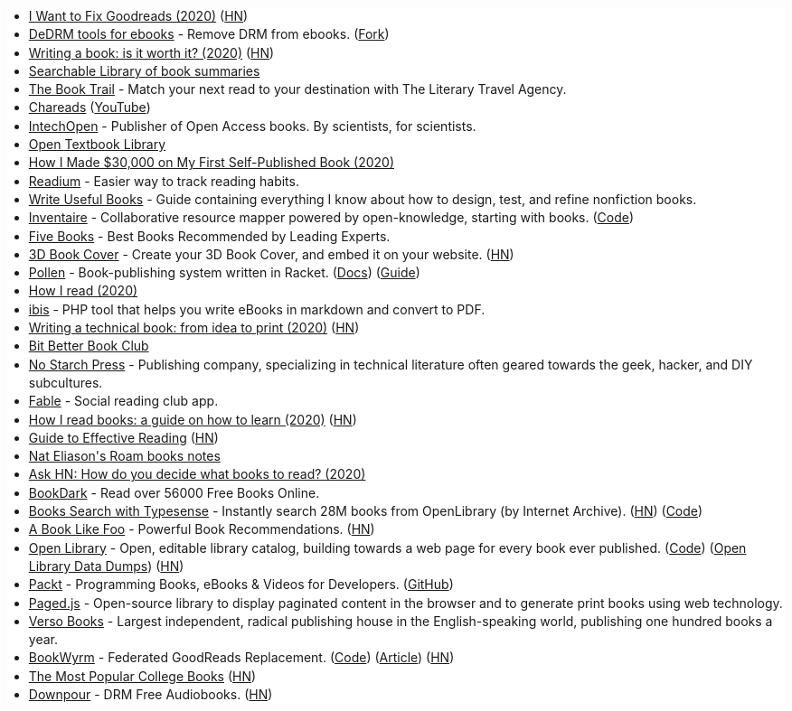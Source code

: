 - [I Want to Fix Goodreads (2020)](http://prepend.com/culture/2020/09/fixing_goodreads.html) ([HN](https://news.ycombinator.com/item?id=24454221))
- [DeDRM tools for ebooks](https://github.com/apprenticeharper/DeDRM_tools) - Remove DRM from ebooks. ([Fork](https://github.com/noDRM/DeDRM_tools))
- [Writing a book: is it worth it? (2020)](https://martin.kleppmann.com/2020/09/29/is-book-writing-worth-it.html) ([HN](https://news.ycombinator.com/item?id=24628549))
- [Searchable Library of book summaries](https://blas.com/books/searchable-library/)
- [The Book Trail](https://www.thebooktrail.com/) - Match your next read to your destination with The Literary Travel Agency.
- [Chareads](https://chareads.com/) ([YouTube](https://www.youtube.com/c/Chareads/videos))
- [IntechOpen](https://www.intechopen.com/) - Publisher of Open Access books. By scientists, for scientists.
- [Open Textbook Library](https://open.umn.edu/opentextbooks/)
- [How I Made \$30,000 on My First Self-Published Book (2020)](https://randallkanna.medium.com/how-i-made-30k-on-my-first-self-published-book-2f9073dc33e5)
- [Readium](https://www.readium.co/) - Easier way to track reading habits.
- [Write Useful Books](https://writeusefulbooks.com/) - Guide containing everything I know about how to design, test, and refine nonfiction books.
- [Inventaire](https://inventaire.io/) - Collaborative resource mapper powered by open-knowledge, starting with books. ([Code](https://github.com/inventaire/inventaire))
- [Five Books](https://fivebooks.com/) - Best Books Recommended by Leading Experts.
- [3D Book Cover](https://3dbook.xyz/) - Create your 3D Book Cover, and embed it on your website. ([HN](https://news.ycombinator.com/item?id=24906487))
- [Pollen](https://github.com/mbutterick/pollen) - Book-publishing system written in Racket. ([Docs](https://docs.racket-lang.org/pollen/)) ([Guide](https://github.com/fasiha/pollen-guide))
- [How I read (2020)](https://www.spakhm.com/p/how-i-read)
- [ibis](https://github.com/themsaid/ibis) - PHP tool that helps you write eBooks in markdown and convert to PDF.
- [Writing a technical book: from idea to print (2020)](https://sararobinson.dev/2020/11/17/writing-a-technical-book.html) ([HN](https://news.ycombinator.com/item?id=25138216))
- [Bit Better Book Club](https://books.bitbetter.club/)
- [No Starch Press](https://nostarch.com/) - Publishing company, specializing in technical literature often geared towards the geek, hacker, and DIY subcultures.
- [Fable](https://fable.co/) - Social reading club app.
- [How I read books: a guide on how to learn (2020)](https://denzhadanov.com/how-i-read-books-a-guide-on-how-to-learn-a943123a4aeb) ([HN](https://news.ycombinator.com/item?id=25286870))
- [Guide to Effective Reading](https://maartenvandoorn.nl/reading-guide/) ([HN](https://news.ycombinator.com/item?id=25302132))
- [Nat Eliason's Roam books notes](https://roamresearch.com/#/app/NatsBrain/page/oCtf5BOXi)
- [Ask HN: How do you decide what books to read? (2020)](https://news.ycombinator.com/item?id=25367016)
- [BookDark](https://bookdark.com/) - Read over 56000 Free Books Online.
- [Books Search with Typesense](https://books-search.typesense.org/) - Instantly search 28M books from OpenLibrary (by Internet Archive). ([HN](https://news.ycombinator.com/item?id=25414389)) ([Code](https://github.com/typesense/showcase-books-search))
- [A Book Like Foo](https://abooklikefoo.com/escape/) - Powerful Book Recommendations. ([HN](https://news.ycombinator.com/item?id=25405259))
- [Open Library](https://openlibrary.org/) - Open, editable library catalog, building towards a web page for every book ever published. ([Code](https://github.com/internetarchive/openlibrary)) ([Open Library Data Dumps](https://openlibrary.org/developers/dumps)) ([HN](https://news.ycombinator.com/item?id=33655429))
- [Packt](https://www.packtpub.com/) - Programming Books, eBooks & Videos for Developers. ([GitHub](https://github.com/PacktPublishing))
- [Paged.js](https://github.com/pagedjs/pagedjs) - Open-source library to display paginated content in the browser and to generate print books using web technology.
- [Verso Books](https://www.versobooks.com/) - Largest independent, radical publishing house in the English-speaking world, publishing one hundred books a year.
- [BookWyrm](https://bookwyrm.social/) - Federated GoodReads Replacement. ([Code](https://github.com/mouse-reeve/bookwyrm)) ([Article](https://wedistribute.org/2021/08/bookwyrm-is-the-federated-goodreads-replacement-i-didnt-know-i-needed/)) ([HN](https://news.ycombinator.com/item?id=28420580))
- [The Most Popular College Books](https://www.degreequery.com/the-most-popular-college-books/) ([HN](https://news.ycombinator.com/item?id=25771181))
- [Downpour](https://www.downpour.com/) - DRM Free Audiobooks. ([HN](https://news.ycombinator.com/item?id=25810675))